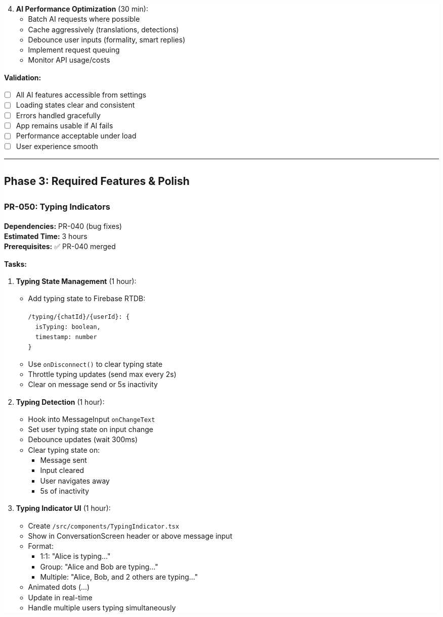 4. **AI Performance Optimization** (30 min):
   - Batch AI requests where possible
   - Cache aggressively (translations, detections)
   - Debounce user inputs (formality, smart replies)
   - Implement request queuing
   - Monitor API usage/costs

**Validation:**
- [ ] All AI features accessible from settings
- [ ] Loading states clear and consistent
- [ ] Errors handled gracefully
- [ ] App remains usable if AI fails
- [ ] Performance acceptable under load
- [ ] User experience smooth

---

## Phase 3: Required Features & Polish

### PR-050: Typing Indicators
**Dependencies:** PR-040 (bug fixes)  
**Estimated Time:** 3 hours  
**Prerequisites:** ✅ PR-040 merged

**Tasks:**
1. **Typing State Management** (1 hour):
   - Add typing state to Firebase RTDB:
     ```
     /typing/{chatId}/{userId}: {
       isTyping: boolean,
       timestamp: number
     }
     ```
   - Use `onDisconnect()` to clear typing state
   - Throttle typing updates (send max every 2s)
   - Clear on message send or 5s inactivity

2. **Typing Detection** (1 hour):
   - Hook into MessageInput `onChangeText`
   - Set user typing state on input change
   - Debounce updates (wait 300ms)
   - Clear typing state on:
     - Message sent
     - Input cleared
     - User navigates away
     - 5s of inactivity

3. **Typing Indicator UI** (1 hour):
   - Create `/src/components/TypingIndicator.tsx`
   - Show in ConversationScreen header or above message input
   - Format:
     - 1:1: "Alice is typing..."
     - Group: "Alice and Bob are typing..."
     - Multiple: "Alice, Bob, and 2 others are typing..."
   - Animated dots (...)
   - Update in real-time
   - Handle multiple users typing simultaneously
